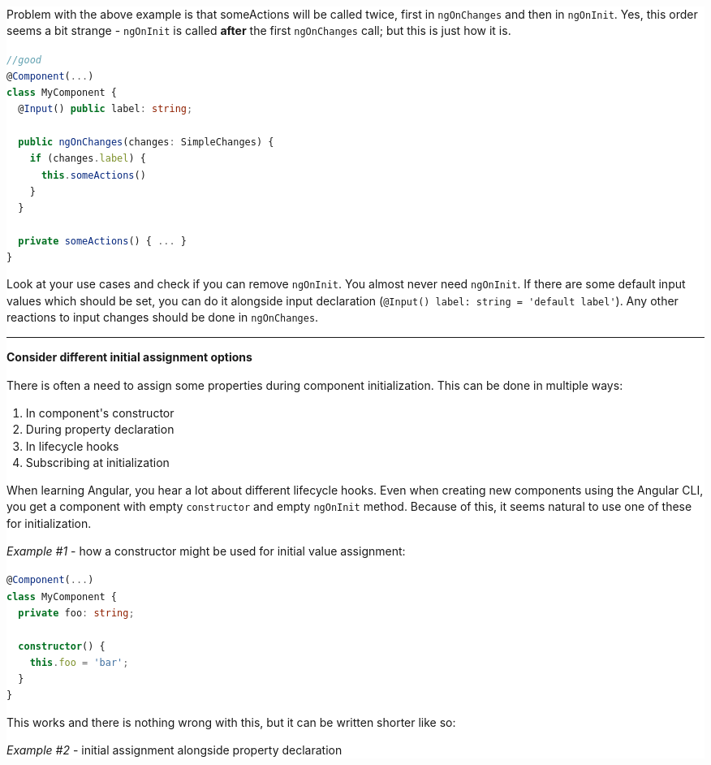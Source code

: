 Problem with the above example is that someActions will be called twice, first in `ngOnChanges` and then in `ngOnInit`. Yes, this order seems a bit strange - `ngOnInit` is called **after** the first `ngOnChanges` call; but this is just how it is.

```ts
//good
@Component(...)
class MyComponent {
  @Input() public label: string;

  public ngOnChanges(changes: SimpleChanges) {
    if (changes.label) {
      this.someActions()
    }
  }

  private someActions() { ... }
}
```

Look at your use cases and check if you can remove `ngOnInit`. You almost never need `ngOnInit`. If there are some default input values which should be set, you can do it alongside input declaration (`@Input() label: string = 'default label'`). Any other reactions to input changes should be done in `ngOnChanges`.

----

**Consider different initial assignment options**

There is often a need to assign some properties during component initialization. This can be done in multiple ways:

1. In component's constructor
2. During property declaration
3. In lifecycle hooks
4. Subscribing at initialization

When learning Angular, you hear a lot about different lifecycle hooks. Even when creating new components using the Angular CLI, you get a component with empty `constructor` and empty `ngOnInit` method. Because of this, it seems natural to use one of these for initialization.

_Example #1_ - how a constructor might be used for initial value assignment:

```ts
@Component(...)
class MyComponent {
  private foo: string;

  constructor() {
    this.foo = 'bar';
  }
}
```

This works and there is nothing wrong with this, but it can be written shorter like so:

_Example #2_ - initial assignment alongside property declaration
